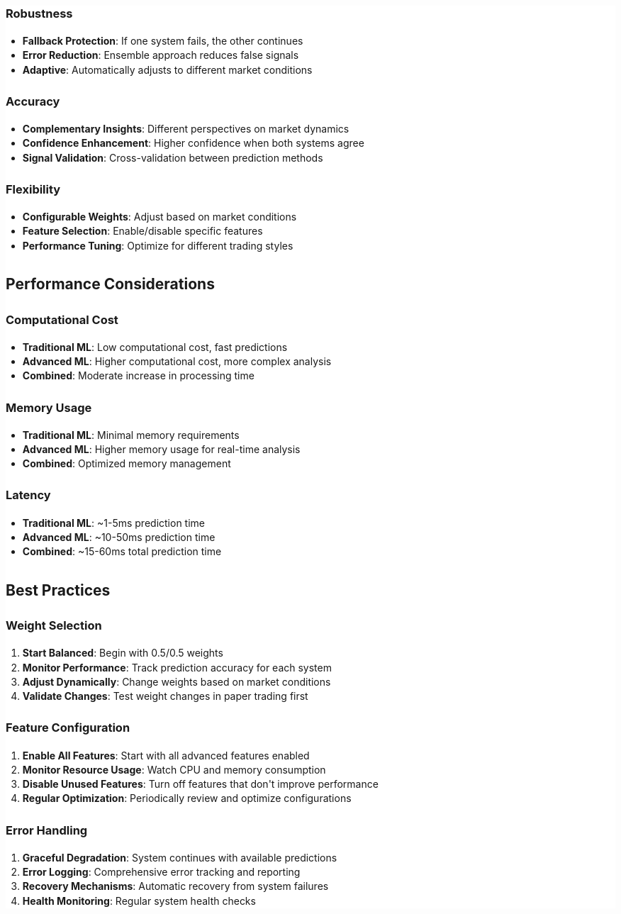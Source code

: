 ### Robustness
- **Fallback Protection**: If one system fails, the other continues
- **Error Reduction**: Ensemble approach reduces false signals
- **Adaptive**: Automatically adjusts to different market conditions

### Accuracy
- **Complementary Insights**: Different perspectives on market dynamics
- **Confidence Enhancement**: Higher confidence when both systems agree
- **Signal Validation**: Cross-validation between prediction methods

### Flexibility
- **Configurable Weights**: Adjust based on market conditions
- **Feature Selection**: Enable/disable specific features
- **Performance Tuning**: Optimize for different trading styles

## Performance Considerations

### Computational Cost
- **Traditional ML**: Low computational cost, fast predictions
- **Advanced ML**: Higher computational cost, more complex analysis
- **Combined**: Moderate increase in processing time

### Memory Usage
- **Traditional ML**: Minimal memory requirements
- **Advanced ML**: Higher memory usage for real-time analysis
- **Combined**: Optimized memory management

### Latency
- **Traditional ML**: ~1-5ms prediction time
- **Advanced ML**: ~10-50ms prediction time
- **Combined**: ~15-60ms total prediction time

## Best Practices

### Weight Selection
1. **Start Balanced**: Begin with 0.5/0.5 weights
2. **Monitor Performance**: Track prediction accuracy for each system
3. **Adjust Dynamically**: Change weights based on market conditions
4. **Validate Changes**: Test weight changes in paper trading first

### Feature Configuration
1. **Enable All Features**: Start with all advanced features enabled
2. **Monitor Resource Usage**: Watch CPU and memory consumption
3. **Disable Unused Features**: Turn off features that don't improve performance
4. **Regular Optimization**: Periodically review and optimize configurations

### Error Handling
1. **Graceful Degradation**: System continues with available predictions
2. **Error Logging**: Comprehensive error tracking and reporting
3. **Recovery Mechanisms**: Automatic recovery from system failures
4. **Health Monitoring**: Regular system health checks
